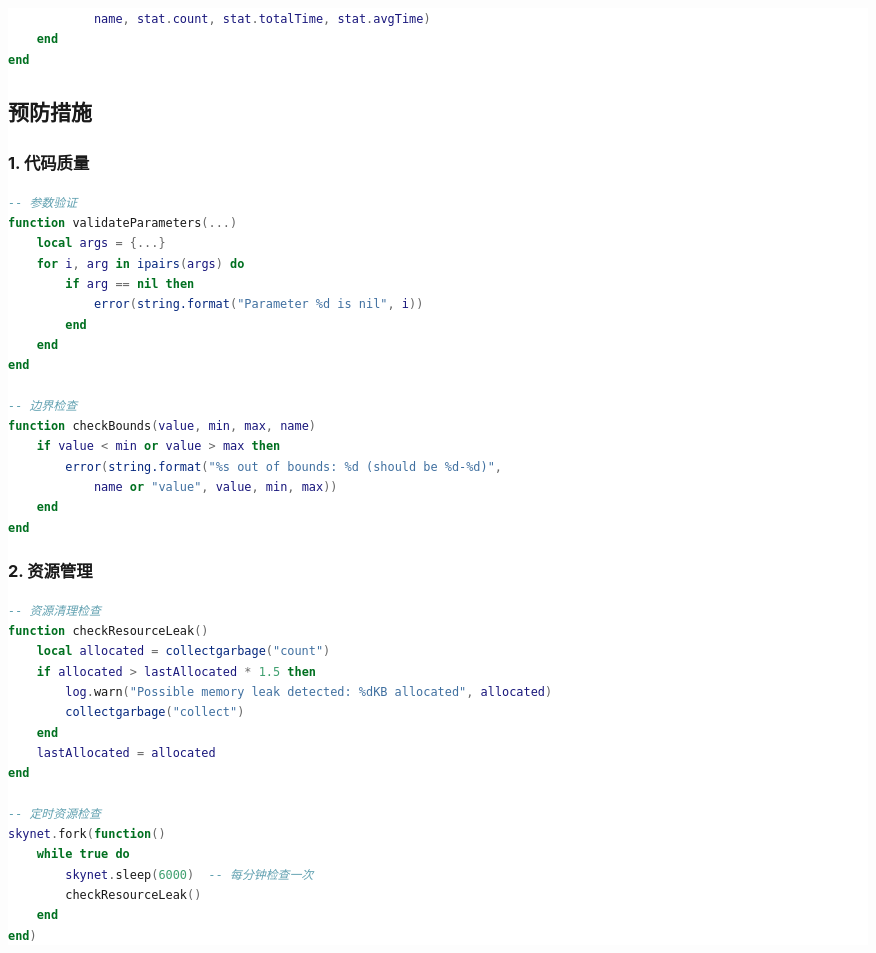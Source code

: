 ```lua
            name, stat.count, stat.totalTime, stat.avgTime)
    end
end
```

## 预防措施

### 1. 代码质量

```lua
-- 参数验证
function validateParameters(...)
    local args = {...}
    for i, arg in ipairs(args) do
        if arg == nil then
            error(string.format("Parameter %d is nil", i))
        end
    end
end

-- 边界检查
function checkBounds(value, min, max, name)
    if value < min or value > max then
        error(string.format("%s out of bounds: %d (should be %d-%d)", 
            name or "value", value, min, max))
    end
end
```

### 2. 资源管理

```lua
-- 资源清理检查
function checkResourceLeak()
    local allocated = collectgarbage("count")
    if allocated > lastAllocated * 1.5 then
        log.warn("Possible memory leak detected: %dKB allocated", allocated)
        collectgarbage("collect")
    end
    lastAllocated = allocated
end

-- 定时资源检查
skynet.fork(function()
    while true do
        skynet.sleep(6000)  -- 每分钟检查一次
        checkResourceLeak()
    end
end)
```
